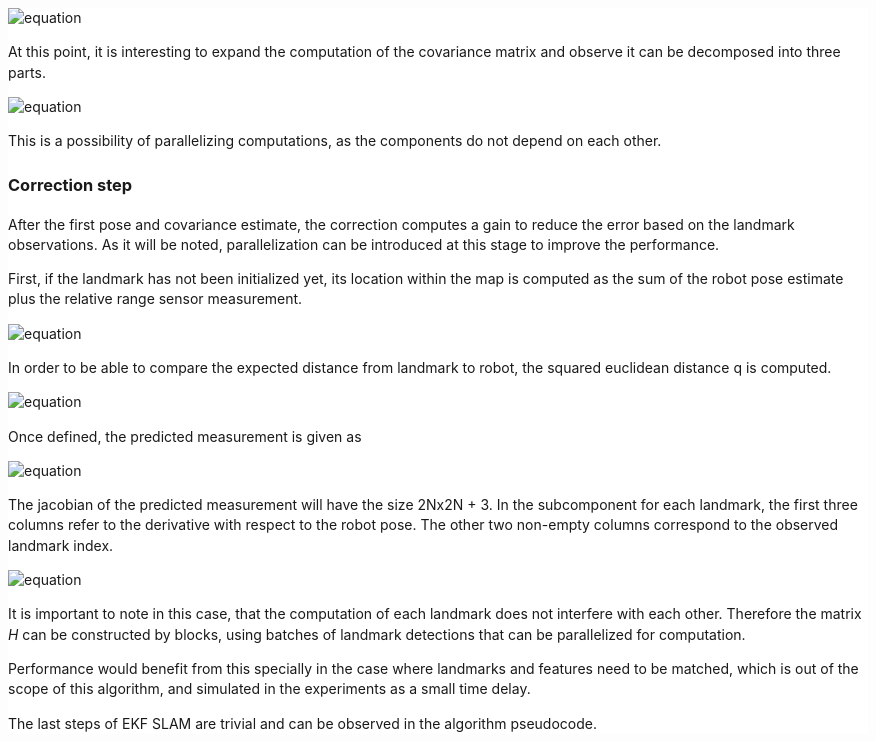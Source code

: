 ![equation](https://latex.codecogs.com/svg.image?G_t^x&space;=&space;\begin{pmatrix}&space;&space;&space;&space;1&space;&&space;0&space;&&space;-&space;v_t&space;sin(\theta&space;&plus;&space;\delta_1&space;)&space;\\&space;&space;&space;&space;0&space;&&space;1&space;&&space;&space;&space;v_t&space;cos(\theta&space;&plus;&space;\delta_1&space;)&space;\\&space;&space;&space;&space;0&space;&&space;0&space;&&space;1&space;&space;&space;&space;&space;\end{pmatrix})

At this point, it is interesting to expand the computation of the
covariance matrix and observe it can be decomposed into three parts.

![equation](https://latex.codecogs.com/svg.image?\label{eq:covv}&space;&space;&space;&space;\Sigma_{t}^{-}&space;=&space;&space;\begin{pmatrix}&space;&space;&space;&space;G_t^x\Sigma_{xx}(G_t^x)^T&space;&&space;G_t^x\Sigma_{xm}&space;\\&space;&space;&space;&space;(G_t^x\Sigma_{xm})^T&space;&&space;\Sigma_{mm}&space;&space;&space;&space;&space;\end{pmatrix})

This is a possibility of parallelizing computations, as the components
do not depend on each other.
</p>

### Correction step
<p align="justify">

After the first pose and covariance estimate, the correction computes a
gain to reduce the error based on the landmark observations. As it will
be noted, parallelization can be introduced at this stage to improve the
performance.

First, if the landmark has not been initialized yet, its location within
the map is computed as the sum of the robot pose estimate plus the
relative range sensor measurement.

![equation](https://latex.codecogs.com/svg.image?\label{eq:lm}&space;m_i&space;=&space;x_t^-(x,&space;y)&space;&plus;&space;\begin{pmatrix}&space;r&space;cos(\phi_i&space;&plus;&space;x_t^-(\theta))&space;\\&space;v_t&space;sin(\phi_i&space;&plus;&space;x_t^-(\theta))&space;\\&space;\end{pmatrix})

In order to be able to compare the expected distance from landmark to
robot, the squared euclidean distance q is computed.

![equation](https://latex.codecogs.com/svg.image?\label{eq:delta}&space;&space;&space;&space;\begin{aligned}&space;&space;&space;&space;\delta&space;&&space;=&space;m_i&space;-&space;x_t^-(x,&space;y)&space;\\&space;&space;&space;&space;q&space;&&space;=&space;\delta&space;\delta^T&space;&space;&space;&space;\end{aligned})

Once defined, the predicted measurement is given as

![equation](https://latex.codecogs.com/svg.image?\label{eq:z_p}&space;&space;&space;&space;z_t^{i-}&space;=&space;\begin{pmatrix}&space;&space;&space;&space;\sqrt{q}&space;\\&space;&space;&space;&space;atan2(\delta_y,&space;\delta_x)&space;-&space;x^-(\theta)&space;\\&space;&space;&space;&space;\end{pmatrix})

The jacobian of the predicted measurement will have the size
2Nx2N + 3. In the subcomponent for each landmark, the first three
columns refer to the derivative with respect to the robot pose. The
other two non-empty columns correspond to the observed landmark index.

![equation](https://latex.codecogs.com/svg.image?H_{low,&space;t}^i&space;&space;=$$&space;$$\label{eq:h_l}\frac{1}{q}&space;\begin{pmatrix}-\sqrt{q}&space;\delta_x&space;&&space;-\sqrt{q}&space;\delta_y&space;&&space;0&space;&&space;0&space;&&space;...&space;&&space;\sqrt{q}&space;\delta_x&space;&&space;\sqrt{q}&space;\delta_y&space;&space;&&space;..&space;&&space;0\\\delta_y&space;&&space;-\delta_x&space;&&space;-q&space;&&space;0&space;&&space;...&space;&&space;-\delta_y&space;&&space;\delta_x&space;&&space;..&space;&&space;0\end{pmatrix})

It is important to note in this case, that the computation of each
landmark does not interfere with each other. Therefore the matrix $H$
can be constructed by blocks, using batches of landmark detections that
can be parallelized for computation.

Performance would benefit from this specially in the case where
landmarks and features need to be matched, which is out of the scope of
this algorithm, and simulated in the experiments as a small time delay.

The last steps of EKF SLAM are trivial and can be observed in the
algorithm pseudocode.
